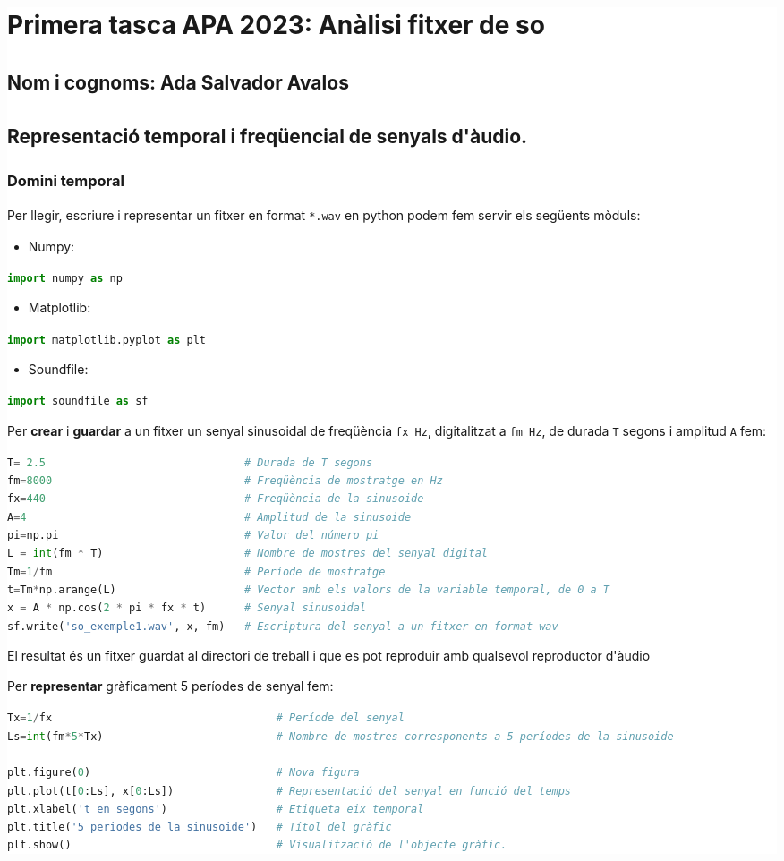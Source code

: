 Primera tasca APA 2023: Anàlisi fitxer de so
============================================

## Nom i cognoms: Ada Salvador Avalos



## Representació temporal i freqüencial de senyals d'àudio.

### Domini temporal

Per llegir, escriure i representar un fitxer en format `*.wav` en python podem fem servir els següents mòduls:

- Numpy:
```python
import numpy as np
```
- Matplotlib: 
```python
import matplotlib.pyplot as plt
```
- Soundfile:
```python
import soundfile as sf
```

Per **crear** i **guardar** a un fitxer un senyal sinusoidal de freqüència `fx Hz`, digitalitzat a `fm Hz`, de durada `T` segons i amplitud 
`A` fem:

```python
T= 2.5                               # Durada de T segons
fm=8000                              # Freqüència de mostratge en Hz
fx=440                               # Freqüència de la sinusoide
A=4                                  # Amplitud de la sinusoide
pi=np.pi                             # Valor del número pi
L = int(fm * T)                      # Nombre de mostres del senyal digital
Tm=1/fm                              # Període de mostratge
t=Tm*np.arange(L)                    # Vector amb els valors de la variable temporal, de 0 a T
x = A * np.cos(2 * pi * fx * t)      # Senyal sinusoidal
sf.write('so_exemple1.wav', x, fm)   # Escriptura del senyal a un fitxer en format wav
```

El resultat és un fitxer guardat al directori de treball i que es pot reproduir amb qualsevol reproductor d'àudio

Per **representar** gràficament 5 períodes de senyal fem:

```python
Tx=1/fx                                   # Període del senyal
Ls=int(fm*5*Tx)                           # Nombre de mostres corresponents a 5 períodes de la sinusoide

plt.figure(0)                             # Nova figura
plt.plot(t[0:Ls], x[0:Ls])                # Representació del senyal en funció del temps
plt.xlabel('t en segons')                 # Etiqueta eix temporal
plt.title('5 periodes de la sinusoide')   # Títol del gràfic
plt.show()                                # Visualització de l'objecte gràfic. 
```
